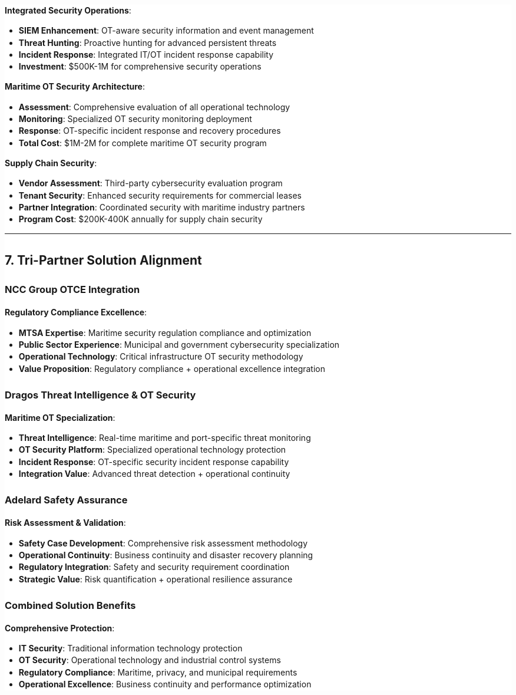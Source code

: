 **Integrated Security Operations**:
- **SIEM Enhancement**: OT-aware security information and event management
- **Threat Hunting**: Proactive hunting for advanced persistent threats
- **Incident Response**: Integrated IT/OT incident response capability
- **Investment**: $500K-1M for comprehensive security operations

**Maritime OT Security Architecture**:
- **Assessment**: Comprehensive evaluation of all operational technology
- **Monitoring**: Specialized OT security monitoring deployment
- **Response**: OT-specific incident response and recovery procedures
- **Total Cost**: $1M-2M for complete maritime OT security program

**Supply Chain Security**:
- **Vendor Assessment**: Third-party cybersecurity evaluation program
- **Tenant Security**: Enhanced security requirements for commercial leases
- **Partner Integration**: Coordinated security with maritime industry partners
- **Program Cost**: $200K-400K annually for supply chain security

---

## 7. Tri-Partner Solution Alignment

### NCC Group OTCE Integration

**Regulatory Compliance Excellence**:
- **MTSA Expertise**: Maritime security regulation compliance and optimization
- **Public Sector Experience**: Municipal and government cybersecurity specialization
- **Operational Technology**: Critical infrastructure OT security methodology
- **Value Proposition**: Regulatory compliance + operational excellence integration

### Dragos Threat Intelligence & OT Security

**Maritime OT Specialization**:
- **Threat Intelligence**: Real-time maritime and port-specific threat monitoring
- **OT Security Platform**: Specialized operational technology protection
- **Incident Response**: OT-specific security incident response capability
- **Integration Value**: Advanced threat detection + operational continuity

### Adelard Safety Assurance

**Risk Assessment & Validation**:
- **Safety Case Development**: Comprehensive risk assessment methodology
- **Operational Continuity**: Business continuity and disaster recovery planning
- **Regulatory Integration**: Safety and security requirement coordination
- **Strategic Value**: Risk quantification + operational resilience assurance

### Combined Solution Benefits

**Comprehensive Protection**:
- **IT Security**: Traditional information technology protection
- **OT Security**: Operational technology and industrial control systems
- **Regulatory Compliance**: Maritime, privacy, and municipal requirements
- **Operational Excellence**: Business continuity and performance optimization
